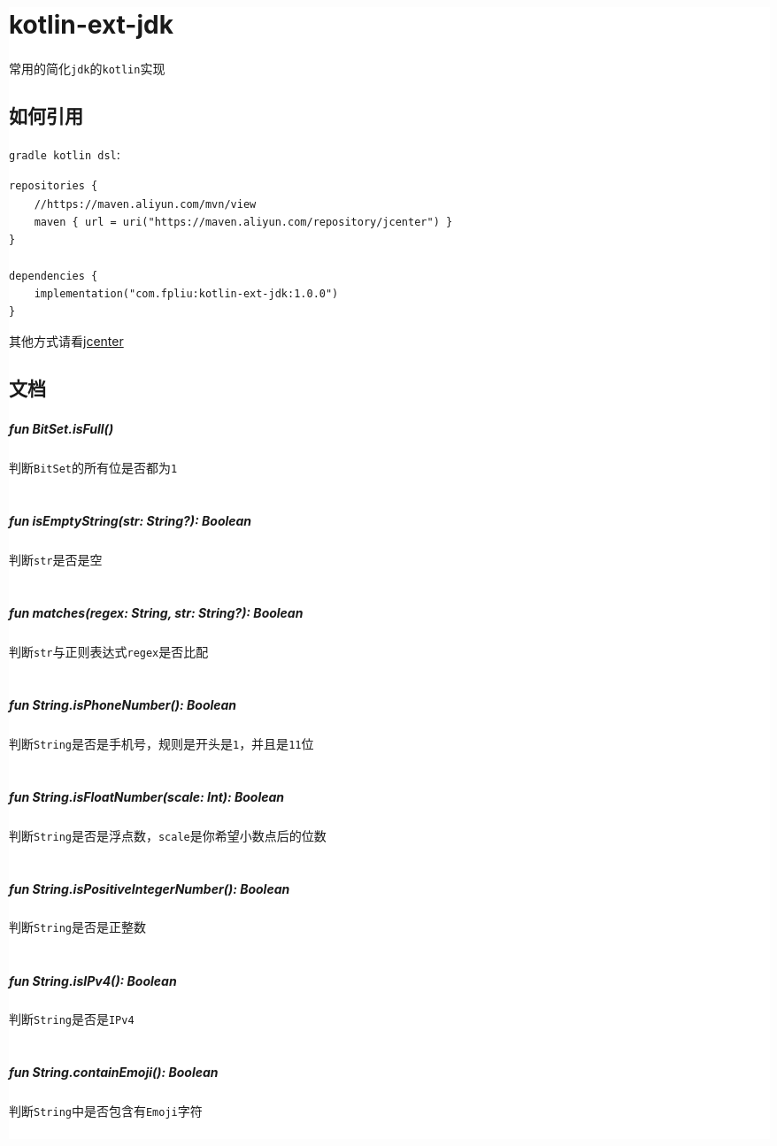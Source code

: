 # kotlin-ext-jdk

常用的简化`jdk`的`kotlin`实现
<br>
## 如何引用
`gradle kotlin dsl`:
```
repositories {
    //https://maven.aliyun.com/mvn/view
    maven { url = uri("https://maven.aliyun.com/repository/jcenter") }
}

dependencies {
    implementation("com.fpliu:kotlin-ext-jdk:1.0.0")
}
```
其他方式请看[jcenter](https://bintray.com/fpliu/newton/kotlin-ext-jdk)

## 文档
##### fun BitSet.isFull()
判断`BitSet`的所有位是否都为`1`
<br><br>

##### fun isEmptyString(str: String?): Boolean
判断`str`是否是空
<br><br>

##### fun matches(regex: String, str: String?): Boolean
判断`str`与正则表达式`regex`是否比配
<br><br>

##### fun String.isPhoneNumber(): Boolean
判断`String`是否是手机号，规则是开头是`1`，并且是`11`位
<br><br>

##### fun String.isFloatNumber(scale: Int): Boolean
判断`String`是否是浮点数，`scale`是你希望小数点后的位数
<br><br>

##### fun String.isPositiveIntegerNumber(): Boolean
判断`String`是否是正整数
<br><br>

##### fun String.isIPv4(): Boolean
判断`String`是否是`IPv4`
<br><br>

##### fun String.containEmoji(): Boolean
判断`String`中是否包含有`Emoji`字符
<br><br>

